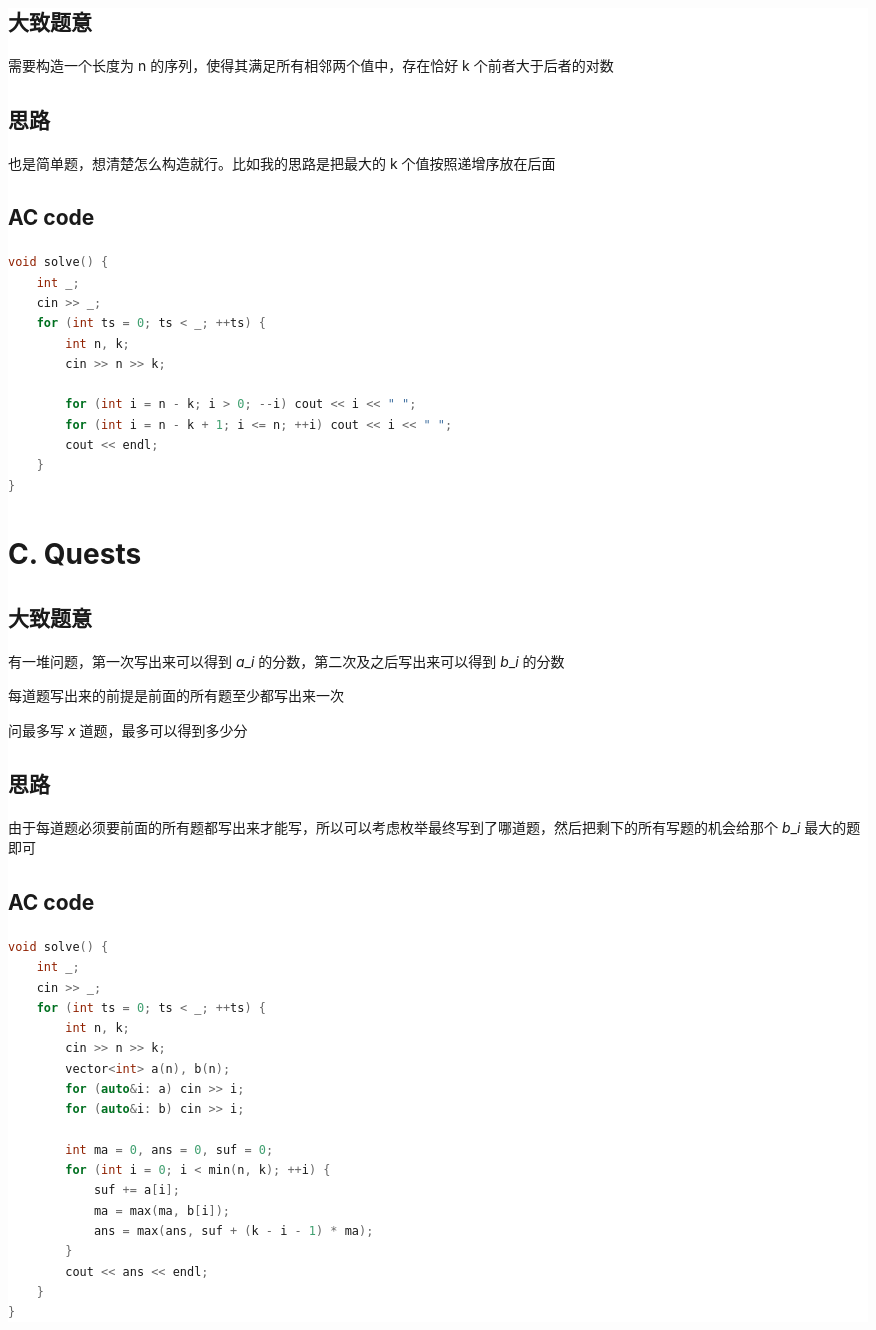 ## 大致题意

需要构造一个长度为 n 的序列，使得其满足所有相邻两个值中，存在恰好 k 个前者大于后者的对数

## 思路

也是简单题，想清楚怎么构造就行。比如我的思路是把最大的 k 个值按照递增序放在后面

## AC code

```cpp
void solve() {
    int _;
    cin >> _;
    for (int ts = 0; ts < _; ++ts) {
        int n, k;
        cin >> n >> k;

        for (int i = n - k; i > 0; --i) cout << i << " ";
        for (int i = n - k + 1; i <= n; ++i) cout << i << " ";
        cout << endl;
    }
}
```

# C. Quests

## 大致题意

有一堆问题，第一次写出来可以得到 $a\_i$ 的分数，第二次及之后写出来可以得到 $b\_i$ 的分数

每道题写出来的前提是前面的所有题至少都写出来一次

问最多写 $x$ 道题，最多可以得到多少分

## 思路

由于每道题必须要前面的所有题都写出来才能写，所以可以考虑枚举最终写到了哪道题，然后把剩下的所有写题的机会给那个 $b\_i$ 最大的题即可

## AC code

```cpp
void solve() {
    int _;
    cin >> _;
    for (int ts = 0; ts < _; ++ts) {
        int n, k;
        cin >> n >> k;
        vector<int> a(n), b(n);
        for (auto&i: a) cin >> i;
        for (auto&i: b) cin >> i;

        int ma = 0, ans = 0, suf = 0;
        for (int i = 0; i < min(n, k); ++i) {
            suf += a[i];
            ma = max(ma, b[i]);
            ans = max(ans, suf + (k - i - 1) * ma);
        }
        cout << ans << endl;
    }
}
```
